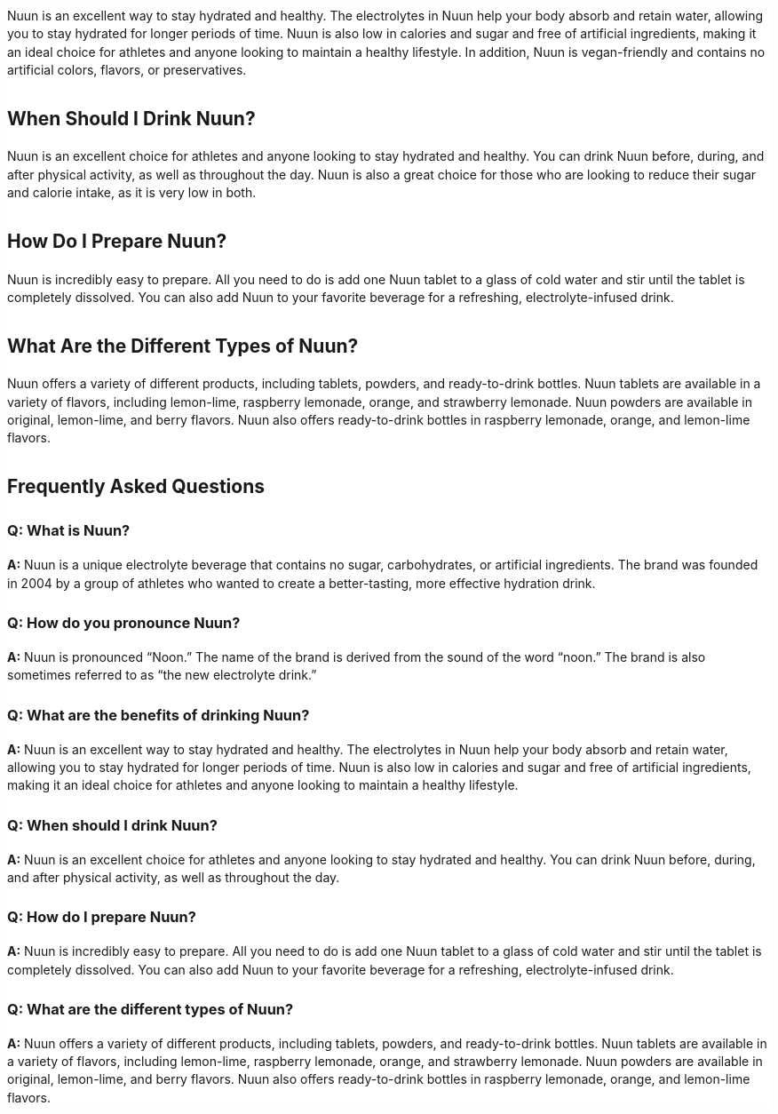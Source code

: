 <p>Nuun is an excellent way to stay hydrated and healthy. The electrolytes in Nuun help your body absorb and retain water, allowing you to stay hydrated for longer periods of time. Nuun is also low in calories and sugar and free of artificial ingredients, making it an ideal choice for athletes and anyone looking to maintain a healthy lifestyle. In addition, Nuun is vegan-friendly and contains no artificial colors, flavors, or preservatives.</p>

<h2>When Should I Drink Nuun?</h2>

<p>Nuun is an excellent choice for athletes and anyone looking to stay hydrated and healthy. You can drink Nuun before, during, and after physical activity, as well as throughout the day. Nuun is also a great choice for those who are looking to reduce their sugar and calorie intake, as it is very low in both.</p>

<h2>How Do I Prepare Nuun?</h2>

<p>Nuun is incredibly easy to prepare. All you need to do is add one Nuun tablet to a glass of cold water and stir until the tablet is completely dissolved. You can also add Nuun to your favorite beverage for a refreshing, electrolyte-infused drink.</p>

<h2>What Are the Different Types of Nuun?</h2>

<p>Nuun offers a variety of different products, including tablets, powders, and ready-to-drink bottles. Nuun tablets are available in a variety of flavors, including lemon-lime, raspberry lemonade, orange, and strawberry lemonade. Nuun powders are available in original, lemon-lime, and berry flavors. Nuun also offers ready-to-drink bottles in raspberry lemonade, orange, and lemon-lime flavors.</p>

<h2>Frequently Asked Questions</h2>

<h3>Q: What is Nuun?</h3>
<p><b>A:</b> Nuun is a unique electrolyte beverage that contains no sugar, carbohydrates, or artificial ingredients. The brand was founded in 2004 by a group of athletes who wanted to create a better-tasting, more effective hydration drink.</p>

<h3>Q: How do you pronounce Nuun?</h3>
<p><b>A:</b> Nuun is pronounced “Noon.” The name of the brand is derived from the sound of the word “noon.” The brand is also sometimes referred to as “the new electrolyte drink.”</p>

<h3>Q: What are the benefits of drinking Nuun?</h3>
<p><b>A:</b> Nuun is an excellent way to stay hydrated and healthy. The electrolytes in Nuun help your body absorb and retain water, allowing you to stay hydrated for longer periods of time. Nuun is also low in calories and sugar and free of artificial ingredients, making it an ideal choice for athletes and anyone looking to maintain a healthy lifestyle.</p>

<h3>Q: When should I drink Nuun?</h3>
<p><b>A:</b> Nuun is an excellent choice for athletes and anyone looking to stay hydrated and healthy. You can drink Nuun before, during, and after physical activity, as well as throughout the day.</p>

<h3>Q: How do I prepare Nuun?</h3>
<p><b>A:</b> Nuun is incredibly easy to prepare. All you need to do is add one Nuun tablet to a glass of cold water and stir until the tablet is completely dissolved. You can also add Nuun to your favorite beverage for a refreshing, electrolyte-infused drink.</p>

<h3>Q: What are the different types of Nuun?</h3>
<p><b>A:</b> Nuun offers a variety of different products, including tablets, powders, and ready-to-drink bottles. Nuun tablets are available in a variety of flavors, including lemon-lime, raspberry lemonade, orange, and strawberry lemonade. Nuun powders are available in original, lemon-lime, and berry flavors. Nuun also offers ready-to-drink bottles in raspberry lemonade, orange, and lemon-lime flavors.</p>
